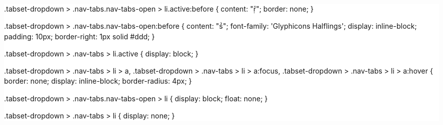.tabset-dropdown > .nav-tabs.nav-tabs-open > li.active:before {
  content: "&#xe258;";
  border: none;
}

.tabset-dropdown > .nav-tabs.nav-tabs-open:before {
  content: "";
  font-family: 'Glyphicons Halflings';
  display: inline-block;
  padding: 10px;
  border-right: 1px solid #ddd;
}

.tabset-dropdown > .nav-tabs > li.active {
  display: block;
}

.tabset-dropdown > .nav-tabs > li > a,
.tabset-dropdown > .nav-tabs > li > a:focus,
.tabset-dropdown > .nav-tabs > li > a:hover {
  border: none;
  display: inline-block;
  border-radius: 4px;
}

.tabset-dropdown > .nav-tabs.nav-tabs-open > li {
  display: block;
  float: none;
}

.tabset-dropdown > .nav-tabs > li {
  display: none;
}
</style>

<script>
$(document).ready(function () {
  window.buildTabsets("section-TOC");
});

$(document).ready(function () {
  $('.tabset-dropdown > .nav-tabs > li').click(function () {
    $(this).parent().toggleClass('nav-tabs-open')
  });
});
</script>




</head>

<body>



<div class="pageContent band">
<div class="bandContent page">
